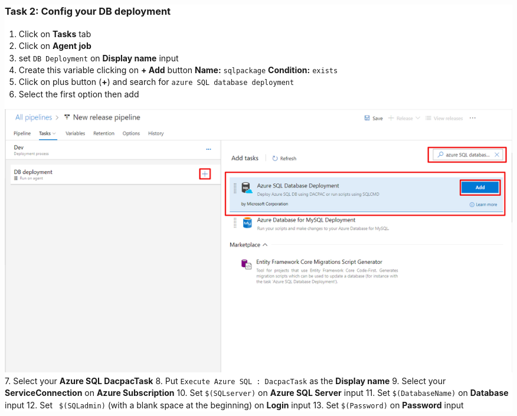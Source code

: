 ### Task 2: Config your DB deployment
1. Click on **Tasks** tab 
2. Click on **Agent job**
3. set ``DB Deployment`` on **Display name** input
4. Create this variable clicking on **+ Add** button
**Name:** `sqlpackage` **Condition:** `exists`
5. Click on plus button (**+**) and search for `azure SQL database deployment`
6. Select the first option then add

![](images/45.png)
7. Select your **Azure SQL DacpacTask**
8. Put `Execute Azure SQL : DacpacTask` as the **Display name**
9. Select your **ServiceConnection** on **Azure Subscription**
10. Set `$(SQLserver)` on **Azure SQL Server** input
11. Set `$(DatabaseName)` on **Database** input
12. Set `` $(SQLadmin)`` (with a blank space at the beginning) on **Login** input
13. Set ``$(Password)`` on **Password** input
